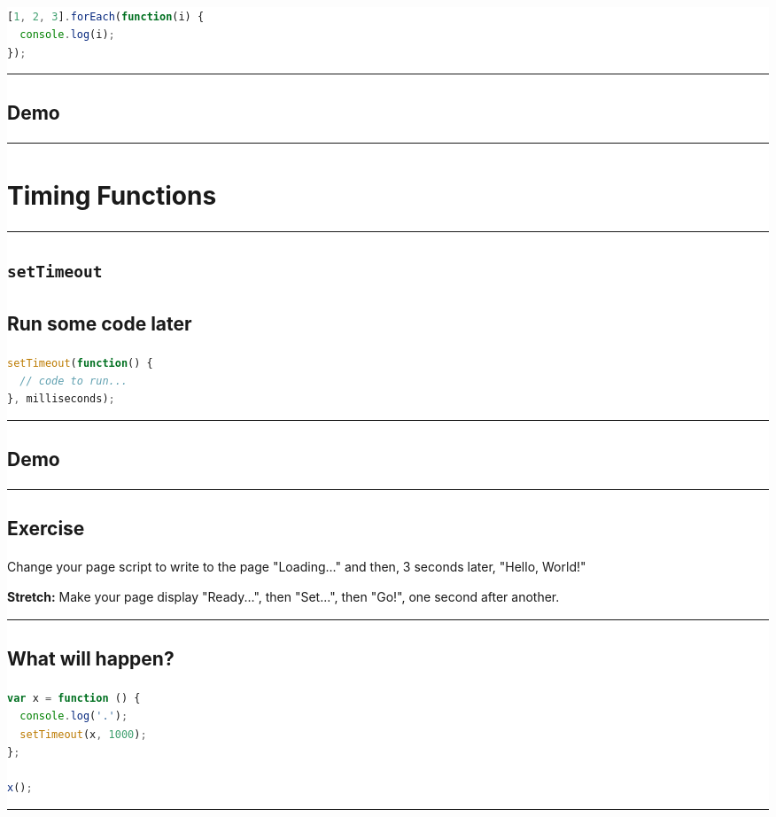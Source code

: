 ```js
[1, 2, 3].forEach(function(i) {
  console.log(i);
});
```



---

## Demo


---

# Timing Functions



---

## `setTimeout`
## __Run some code later__

```js
setTimeout(function() {
  // code to run...
}, milliseconds);
```

---

## Demo


---

## Exercise

Change your page script to write to the page "Loading..." and then, 3 seconds later, "Hello, World!"

__Stretch:__ Make your page display "Ready...", then "Set...", then "Go!", one second after another.

---

## What will happen?

```js
var x = function () {
  console.log('.');
  setTimeout(x, 1000);
};

x();
```

---